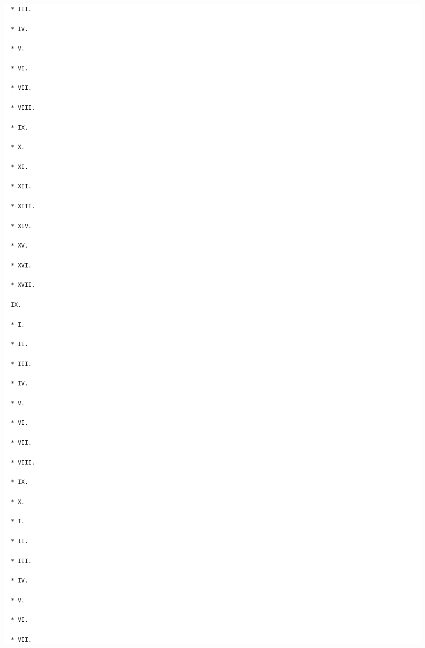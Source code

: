       * III.

      * IV.

      * V.

      * VI.

      * VII.

      * VIII.

      * IX.

      * X.

      * XI.

      * XII.

      * XIII.

      * XIV.

      * XV.

      * XVI.

      * XVII.

    _ IX.

      * I.

      * II.

      * III.

      * IV.

      * V.

      * VI.

      * VII.

      * VIII.

      * IX.

      * X.

      * I.

      * II.

      * III.

      * IV.

      * V.

      * VI.

      * VII.
